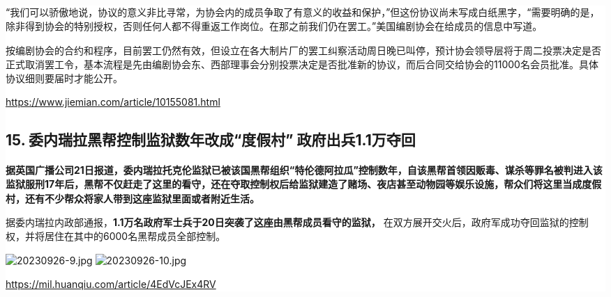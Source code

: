 “我们可以骄傲地说，协议的意义非比寻常，为协会内的成员争取了有意义的收益和保护，”但这份协议尚未写成白纸黑字，“需要明确的是，除非得到协会的特别授权，否则任何人都不得重返工作岗位。在那之前我们仍在罢工。”美国编剧协会在给成员的信息中写道。

按编剧协会的合约和程序，目前罢工仍然有效，但设立在各大制片厂的罢工纠察活动周日晚已叫停，预计协会领导层将于周二投票决定是否正式取消罢工令，基本流程是先由编剧协会东、西部理事会分别投票决定是否批准新的协议，而后合同交给协会的11000名会员批准。具体协议细则要届时才能公开。

https://www.jiemian.com/article/10155081.html 

## 15. 委内瑞拉黑帮控制监狱数年改成“度假村” 政府出兵1.1万夺回

**据英国广播公司21日报道，委内瑞拉托克伦监狱已被该国黑帮组织“特伦德阿拉瓜”控制数年，自该黑帮首领因贩毒、谋杀等罪名被判进入该监狱服刑17年后，黑帮不仅赶走了这里的看守，还在夺取控制权后给监狱建造了赌场、夜店甚至动物园等娱乐设施，帮众们将这里当成度假村，还有不少帮众将家人带到这座监狱里面或者附近生活。**

据委内瑞拉内政部通报，**1.1万名政府军士兵于20日突袭了这座由黑帮成员看守的监狱，** 在双方展开交火后，政府军成功夺回监狱的控制权，并将居住在其中的6000名黑帮成员全部控制。

![20230926-9.jpg](https://img.bedtime.news/2023/09/27/65139448215d3.png)
![20230926-10.jpg](https://img.bedtime.news/2023/09/27/651394481756b.png)

https://mil.huanqiu.com/article/4EdVcJEx4RV